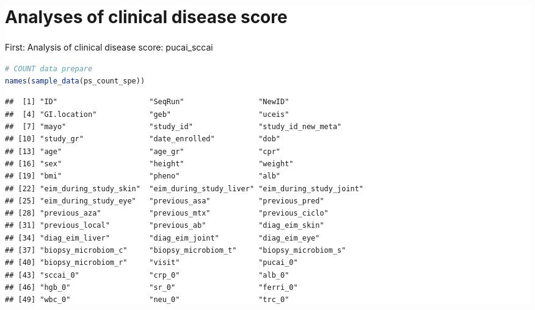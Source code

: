 # Analyses of clinical disease score

First: Analysis of clinical disease score: pucai\_sccai

``` r
# COUNT data prepare
names(sample_data(ps_count_spe))
```

    ##  [1] "ID"                     "SeqRun"                 "NewID"                 
    ##  [4] "GI.location"            "geb"                    "uceis"                 
    ##  [7] "mayo"                   "study_id"               "study_id_new_meta"     
    ## [10] "study_gr"               "date_enrolled"          "dob"                   
    ## [13] "age"                    "age_gr"                 "cpr"                   
    ## [16] "sex"                    "height"                 "weight"                
    ## [19] "bmi"                    "pheno"                  "alb"                   
    ## [22] "eim_during_study_skin"  "eim_during_study_liver" "eim_during_study_joint"
    ## [25] "eim_during_study_eye"   "previous_asa"           "previous_pred"         
    ## [28] "previous_aza"           "previous_mtx"           "previous_ciclo"        
    ## [31] "previous_local"         "previous_ab"            "diag_eim_skin"         
    ## [34] "diag_eim_liver"         "diag_eim_joint"         "diag_eim_eye"          
    ## [37] "biopsy_microbiom_c"     "biopsy_microbiom_t"     "biopsy_microbiom_s"    
    ## [40] "biopsy_microbiom_r"     "visit"                  "pucai_0"               
    ## [43] "sccai_0"                "crp_0"                  "alb_0"                 
    ## [46] "hgb_0"                  "sr_0"                   "ferri_0"               
    ## [49] "wbc_0"                  "neu_0"                  "trc_0"                 